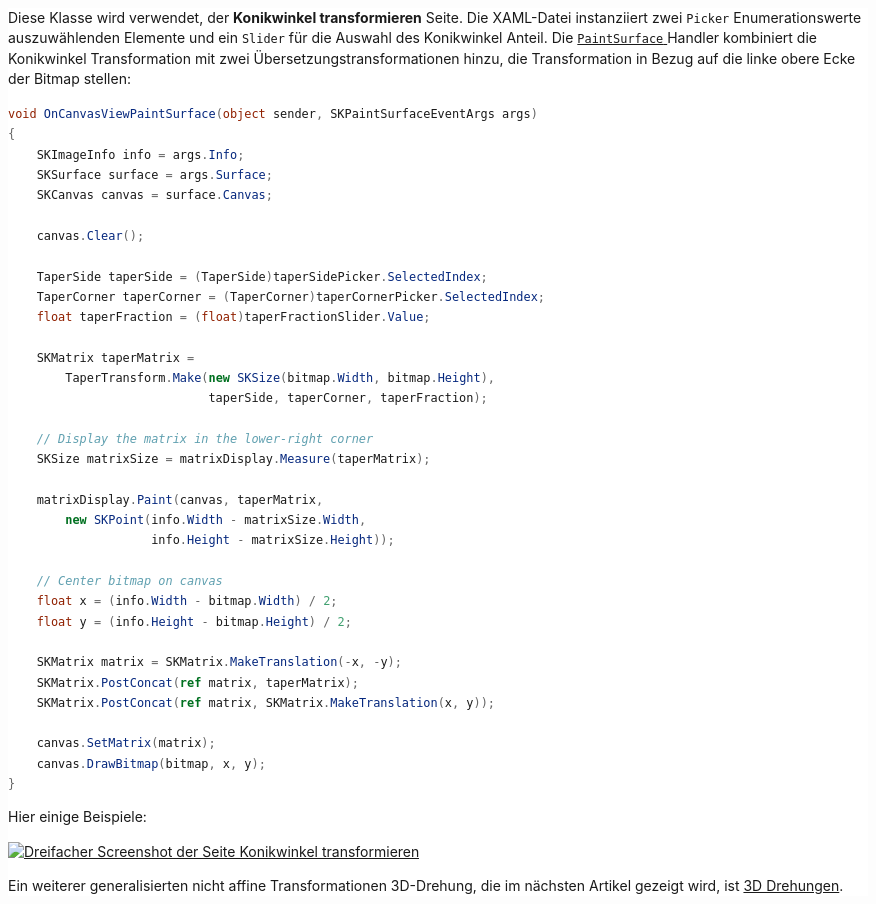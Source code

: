 Diese Klasse wird verwendet, der **Konikwinkel transformieren** Seite. Die XAML-Datei instanziiert zwei `Picker` Enumerationswerte auszuwählenden Elemente und ein `Slider` für die Auswahl des Konikwinkel Anteil. Die [ `PaintSurface` ](https://github.com/xamarin/xamarin-forms-samples/blob/master/SkiaSharpForms/Demos/Demos/SkiaSharpFormsDemos/Transforms/TaperTransformPage.xaml.cs#L55) Handler kombiniert die Konikwinkel Transformation mit zwei Übersetzungstransformationen hinzu, die Transformation in Bezug auf die linke obere Ecke der Bitmap stellen:

```csharp
void OnCanvasViewPaintSurface(object sender, SKPaintSurfaceEventArgs args)
{
    SKImageInfo info = args.Info;
    SKSurface surface = args.Surface;
    SKCanvas canvas = surface.Canvas;

    canvas.Clear();

    TaperSide taperSide = (TaperSide)taperSidePicker.SelectedIndex;
    TaperCorner taperCorner = (TaperCorner)taperCornerPicker.SelectedIndex;
    float taperFraction = (float)taperFractionSlider.Value;

    SKMatrix taperMatrix =
        TaperTransform.Make(new SKSize(bitmap.Width, bitmap.Height),
                            taperSide, taperCorner, taperFraction);

    // Display the matrix in the lower-right corner
    SKSize matrixSize = matrixDisplay.Measure(taperMatrix);

    matrixDisplay.Paint(canvas, taperMatrix,
        new SKPoint(info.Width - matrixSize.Width,
                    info.Height - matrixSize.Height));

    // Center bitmap on canvas
    float x = (info.Width - bitmap.Width) / 2;
    float y = (info.Height - bitmap.Height) / 2;

    SKMatrix matrix = SKMatrix.MakeTranslation(-x, -y);
    SKMatrix.PostConcat(ref matrix, taperMatrix);
    SKMatrix.PostConcat(ref matrix, SKMatrix.MakeTranslation(x, y));

    canvas.SetMatrix(matrix);
    canvas.DrawBitmap(bitmap, x, y);
}
```

Hier einige Beispiele:

[![](non-affine-images/tapertransform-small.png "Dreifacher Screenshot der Seite Konikwinkel transformieren")](non-affine-images/tapertransform-large.png#lightbox "dreifachen Screenshot der Seite Konikwinkel transformieren")

Ein weiterer generalisierten nicht affine Transformationen 3D-Drehung, die im nächsten Artikel gezeigt wird, ist [3D Drehungen](~/xamarin-forms/user-interface/graphics/skiasharp/transforms/3d-rotation.md).
